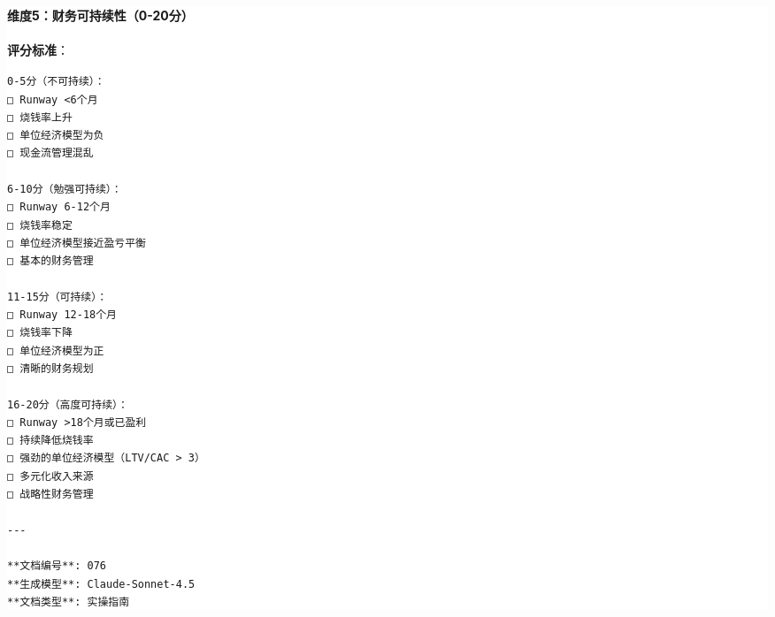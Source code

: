 #### 维度5：财务可持续性（0-20分）

**评分标准**：
```
0-5分（不可持续）：
□ Runway <6个月
□ 烧钱率上升
□ 单位经济模型为负
□ 现金流管理混乱

6-10分（勉强可持续）：
□ Runway 6-12个月
□ 烧钱率稳定
□ 单位经济模型接近盈亏平衡
□ 基本的财务管理

11-15分（可持续）：
□ Runway 12-18个月
□ 烧钱率下降
□ 单位经济模型为正
□ 清晰的财务规划

16-20分（高度可持续）：
□ Runway >18个月或已盈利
□ 持续降低烧钱率
□ 强劲的单位经济模型（LTV/CAC > 3）
□ 多元化收入来源
□ 战略性财务管理

---

**文档编号**: 076  
**生成模型**: Claude-Sonnet-4.5  
**文档类型**: 实操指南
